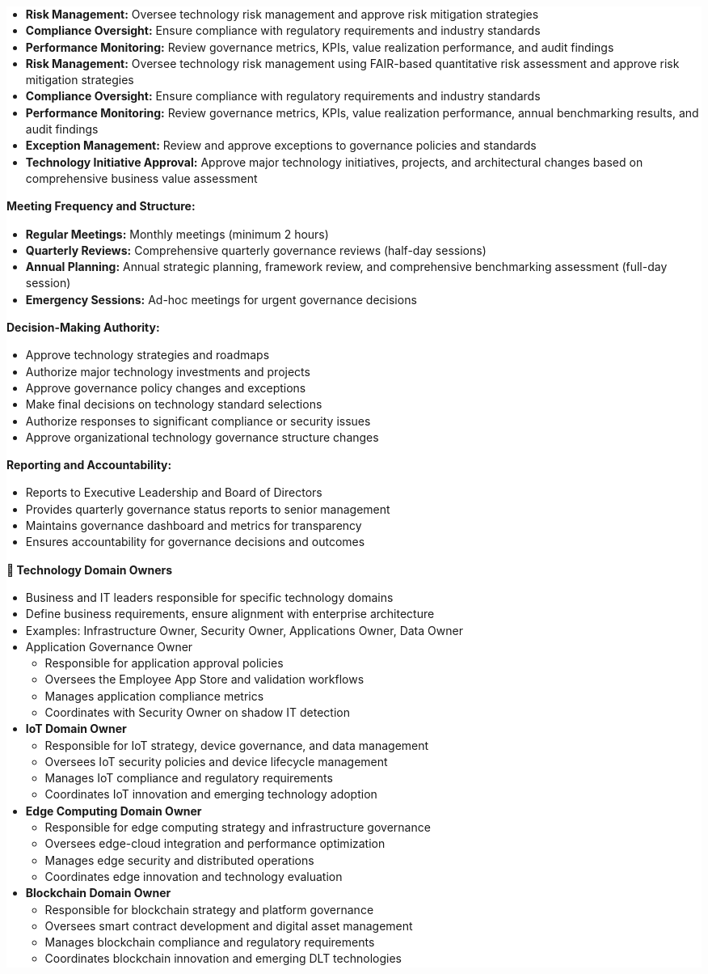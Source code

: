 * **Risk Management:** Oversee technology risk management and approve risk mitigation strategies
* **Compliance Oversight:** Ensure compliance with regulatory requirements and industry standards
* **Performance Monitoring:** Review governance metrics, KPIs, value realization performance, and audit findings
* **Risk Management:** Oversee technology risk management using FAIR-based quantitative risk assessment and approve risk mitigation strategies
* **Compliance Oversight:** Ensure compliance with regulatory requirements and industry standards
* **Performance Monitoring:** Review governance metrics, KPIs, value realization performance, annual benchmarking results, and audit findings
* **Exception Management:** Review and approve exceptions to governance policies and standards
* **Technology Initiative Approval:** Approve major technology initiatives, projects, and architectural changes based on comprehensive business value assessment

**Meeting Frequency and Structure:**
* **Regular Meetings:** Monthly meetings (minimum 2 hours)
* **Quarterly Reviews:** Comprehensive quarterly governance reviews (half-day sessions)
* **Annual Planning:** Annual strategic planning, framework review, and comprehensive benchmarking assessment (full-day session)
* **Emergency Sessions:** Ad-hoc meetings for urgent governance decisions

**Decision-Making Authority:**
* Approve technology strategies and roadmaps
* Authorize major technology investments and projects
* Approve governance policy changes and exceptions
* Make final decisions on technology standard selections
* Authorize responses to significant compliance or security issues
* Approve organizational technology governance structure changes

**Reporting and Accountability:**
* Reports to Executive Leadership and Board of Directors
* Provides quarterly governance status reports to senior management
* Maintains governance dashboard and metrics for transparency
* Ensures accountability for governance decisions and outcomes

**👑 Technology Domain Owners**

* Business and IT leaders responsible for specific technology domains
* Define business requirements, ensure alignment with enterprise architecture
* Examples: Infrastructure Owner, Security Owner, Applications Owner, Data Owner
* Application Governance Owner
  * Responsible for application approval policies
  * Oversees the Employee App Store and validation workflows
  * Manages application compliance metrics
  * Coordinates with Security Owner on shadow IT detection
* **IoT Domain Owner**
  * Responsible for IoT strategy, device governance, and data management
  * Oversees IoT security policies and device lifecycle management
  * Manages IoT compliance and regulatory requirements
  * Coordinates IoT innovation and emerging technology adoption
* **Edge Computing Domain Owner**
  * Responsible for edge computing strategy and infrastructure governance
  * Oversees edge-cloud integration and performance optimization
  * Manages edge security and distributed operations
  * Coordinates edge innovation and technology evaluation
* **Blockchain Domain Owner**
  * Responsible for blockchain strategy and platform governance
  * Oversees smart contract development and digital asset management
  * Manages blockchain compliance and regulatory requirements
  * Coordinates blockchain innovation and emerging DLT technologies
